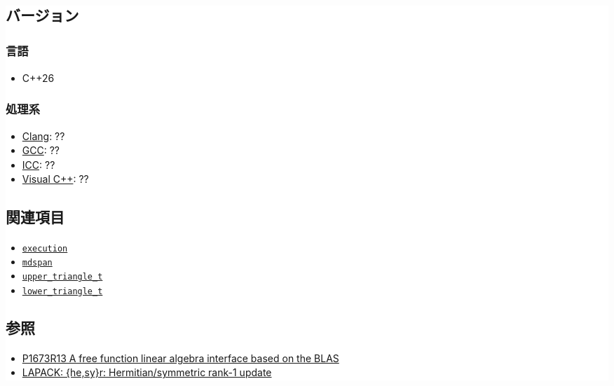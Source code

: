 
## バージョン
### 言語
- C++26

### 処理系
- [Clang](/implementation.md#clang): ??
- [GCC](/implementation.md#gcc): ??
- [ICC](/implementation.md#icc): ??
- [Visual C++](/implementation.md#visual_cpp): ??


## 関連項目
- [`execution`](/reference/execution.md)
- [`mdspan`](/reference/mdspan.md)
- [`upper_triangle_t`](upper_triangle_t.md)
- [`lower_triangle_t`](lower_triangle_t.md)


## 参照
- [P1673R13 A free function linear algebra interface based on the BLAS](https://www.open-std.org/jtc1/sc22/wg21/docs/papers/2023/p1673r13.html)
- [LAPACK: {he,sy}r: Hermitian/symmetric rank-1 update](https://netlib.org/lapack/explore-html/dc/d82/group__her.html)

